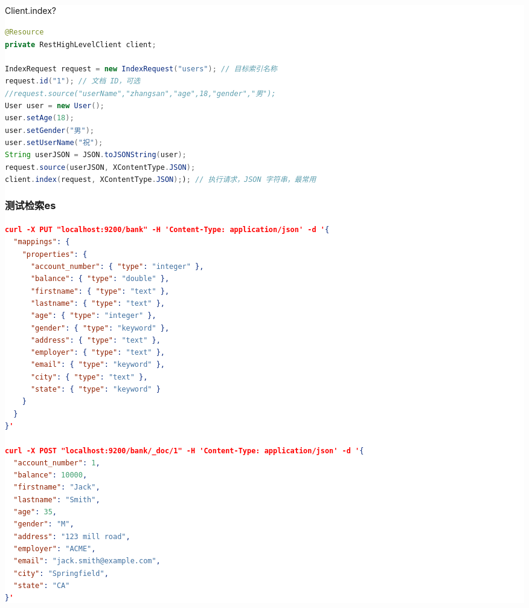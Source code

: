 Client.index?

```java
@Resource
private RestHighLevelClient client;

IndexRequest request = new IndexRequest("users"); // 目标索引名称
request.id("1"); // 文档 ID，可选
//request.source("userName","zhangsan","age",18,"gender","男");
User user = new User();
user.setAge(18);
user.setGender("男");
user.setUserName("祝");
String userJSON = JSON.toJSONString(user);
request.source(userJSON, XContentType.JSON);
client.index(request, XContentType.JSON);); // 执行请求，JSON 字符串，最常用
```

### 测试检索es

```json
curl -X PUT "localhost:9200/bank" -H 'Content-Type: application/json' -d '{
  "mappings": {
    "properties": {
      "account_number": { "type": "integer" },
      "balance": { "type": "double" },
      "firstname": { "type": "text" },
      "lastname": { "type": "text" },
      "age": { "type": "integer" },
      "gender": { "type": "keyword" },
      "address": { "type": "text" },
      "employer": { "type": "text" },
      "email": { "type": "keyword" },
      "city": { "type": "text" },
      "state": { "type": "keyword" }
    }
  }
}'

curl -X POST "localhost:9200/bank/_doc/1" -H 'Content-Type: application/json' -d '{
  "account_number": 1,
  "balance": 10000,
  "firstname": "Jack",
  "lastname": "Smith",
  "age": 35,
  "gender": "M",
  "address": "123 mill road",
  "employer": "ACME",
  "email": "jack.smith@example.com",
  "city": "Springfield",
  "state": "CA"
}'
```
